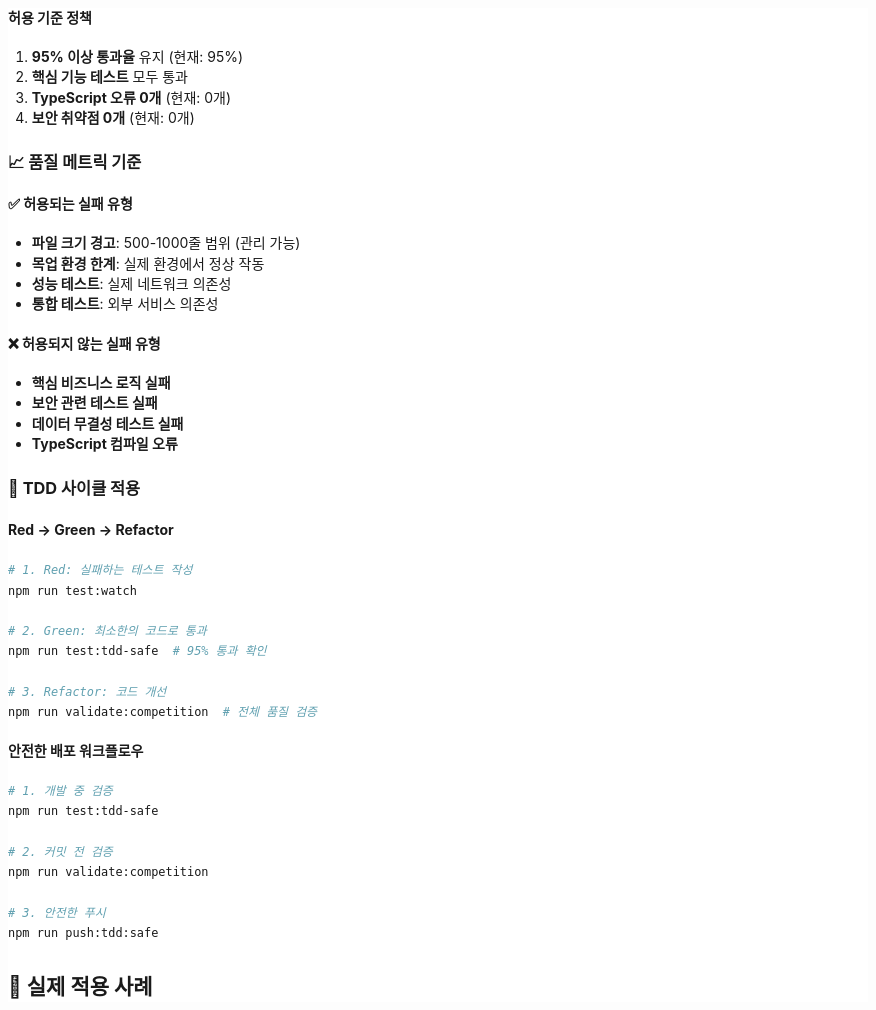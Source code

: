 #### **허용 기준 정책**

1. **95% 이상 통과율** 유지 (현재: 95%)
2. **핵심 기능 테스트** 모두 통과
3. **TypeScript 오류 0개** (현재: 0개)
4. **보안 취약점 0개** (현재: 0개)

### 📈 **품질 메트릭 기준**

#### **✅ 허용되는 실패 유형**

- **파일 크기 경고**: 500-1000줄 범위 (관리 가능)
- **목업 환경 한계**: 실제 환경에서 정상 작동
- **성능 테스트**: 실제 네트워크 의존성
- **통합 테스트**: 외부 서비스 의존성

#### **❌ 허용되지 않는 실패 유형**

- **핵심 비즈니스 로직 실패**
- **보안 관련 테스트 실패**
- **데이터 무결성 테스트 실패**
- **TypeScript 컴파일 오류**

### 🔄 **TDD 사이클 적용**

#### **Red → Green → Refactor**

```bash
# 1. Red: 실패하는 테스트 작성
npm run test:watch

# 2. Green: 최소한의 코드로 통과
npm run test:tdd-safe  # 95% 통과 확인

# 3. Refactor: 코드 개선
npm run validate:competition  # 전체 품질 검증
```

#### **안전한 배포 워크플로우**

```bash
# 1. 개발 중 검증
npm run test:tdd-safe

# 2. 커밋 전 검증
npm run validate:competition

# 3. 안전한 푸시
npm run push:tdd:safe
```

## 🎯 **실제 적용 사례**
